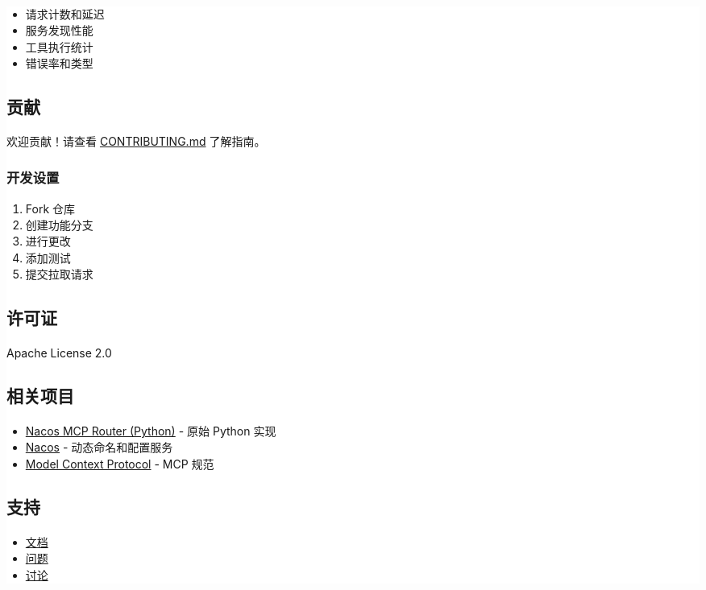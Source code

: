 - 请求计数和延迟
- 服务发现性能
- 工具执行统计
- 错误率和类型

## 贡献

欢迎贡献！请查看 [CONTRIBUTING.md](./CONTRIBUTING.md) 了解指南。

### 开发设置

1. Fork 仓库
2. 创建功能分支
3. 进行更改
4. 添加测试
5. 提交拉取请求

## 许可证

Apache License 2.0

## 相关项目

- [Nacos MCP Router (Python)](https://github.com/nacos-group/nacos-mcp-router) - 原始 Python 实现
- [Nacos](https://nacos.io/) - 动态命名和配置服务
- [Model Context Protocol](https://modelcontextprotocol.io/) - MCP 规范

## 支持

- [文档](https://nacos.io/docs/)
- [问题](https://github.com/nacos-group/nacos-mcp-router-typescript/issues)
- [讨论](https://github.com/nacos-group/nacos-mcp-router-typescript/discussions)
